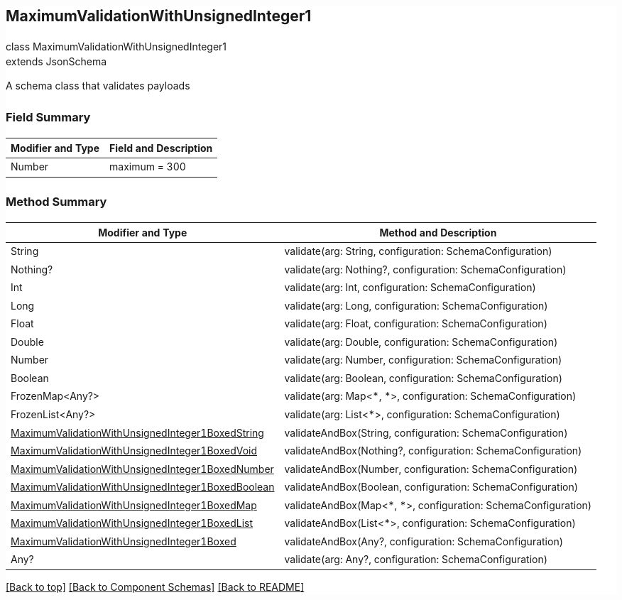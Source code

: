 ## MaximumValidationWithUnsignedInteger1
class MaximumValidationWithUnsignedInteger1<br>
extends JsonSchema

A schema class that validates payloads

### Field Summary
| Modifier and Type | Field and Description |
| ----------------- | ---------------------- |
| Number | maximum = 300 |

### Method Summary
| Modifier and Type | Method and Description |
| ----------------- | ---------------------- |
| String | validate(arg: String, configuration: SchemaConfiguration) |
| Nothing? | validate(arg: Nothing?, configuration: SchemaConfiguration) |
| Int | validate(arg: Int, configuration: SchemaConfiguration) |
| Long | validate(arg: Long, configuration: SchemaConfiguration) |
| Float | validate(arg: Float, configuration: SchemaConfiguration) |
| Double | validate(arg: Double, configuration: SchemaConfiguration) |
| Number | validate(arg: Number, configuration: SchemaConfiguration) |
| Boolean | validate(arg: Boolean, configuration: SchemaConfiguration) |
| FrozenMap<Any?> | validate(arg: Map&lt;*, *&gt;, configuration: SchemaConfiguration) |
| FrozenList<Any?> | validate(arg: List<*>, configuration: SchemaConfiguration) |
| [MaximumValidationWithUnsignedInteger1BoxedString](#maximumvalidationwithunsignedinteger1boxedstring) | validateAndBox(String, configuration: SchemaConfiguration) |
| [MaximumValidationWithUnsignedInteger1BoxedVoid](#maximumvalidationwithunsignedinteger1boxedvoid) | validateAndBox(Nothing?, configuration: SchemaConfiguration) |
| [MaximumValidationWithUnsignedInteger1BoxedNumber](#maximumvalidationwithunsignedinteger1boxednumber) | validateAndBox(Number, configuration: SchemaConfiguration) |
| [MaximumValidationWithUnsignedInteger1BoxedBoolean](#maximumvalidationwithunsignedinteger1boxedboolean) | validateAndBox(Boolean, configuration: SchemaConfiguration) |
| [MaximumValidationWithUnsignedInteger1BoxedMap](#maximumvalidationwithunsignedinteger1boxedmap) | validateAndBox(Map&lt;*, *&gt;, configuration: SchemaConfiguration) |
| [MaximumValidationWithUnsignedInteger1BoxedList](#maximumvalidationwithunsignedinteger1boxedlist) | validateAndBox(List<*>, configuration: SchemaConfiguration) |
| [MaximumValidationWithUnsignedInteger1Boxed](#maximumvalidationwithunsignedinteger1boxed) | validateAndBox(Any?, configuration: SchemaConfiguration) |
| Any? | validate(arg: Any?, configuration: SchemaConfiguration) |

[[Back to top]](#top) [[Back to Component Schemas]](../../../README.md#Component-Schemas) [[Back to README]](../../../README.md)
